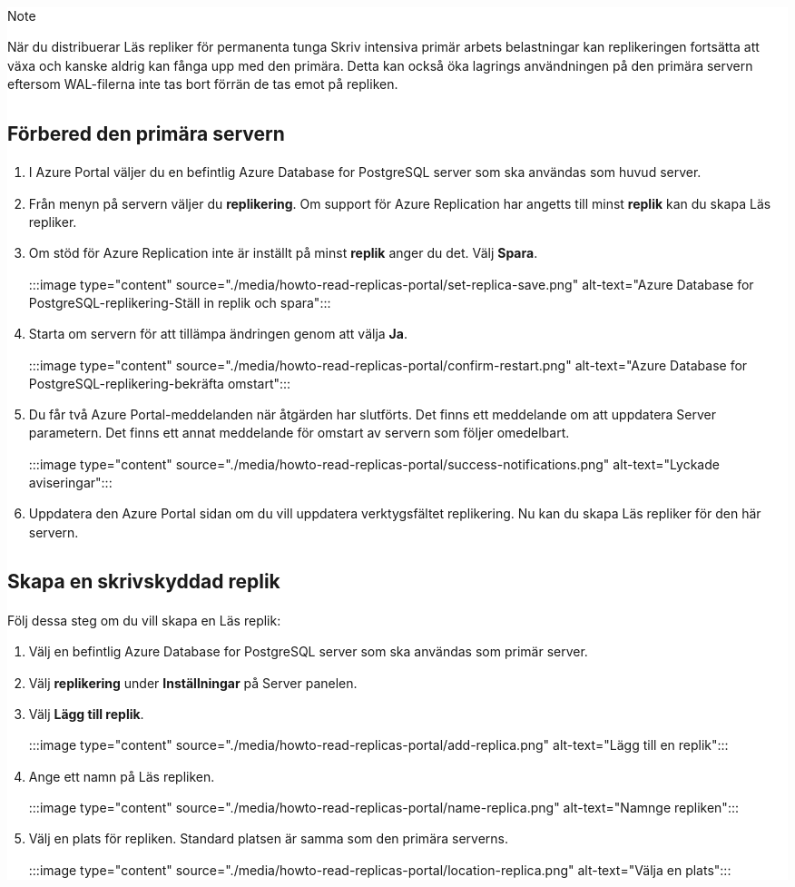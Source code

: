 > [!NOTE]
> När du distribuerar Läs repliker för permanenta tunga Skriv intensiva primär arbets belastningar kan replikeringen fortsätta att växa och kanske aldrig kan fånga upp med den primära. Detta kan också öka lagrings användningen på den primära servern eftersom WAL-filerna inte tas bort förrän de tas emot på repliken.

## <a name="prepare-the-primary-server"></a>Förbered den primära servern

1. I Azure Portal väljer du en befintlig Azure Database for PostgreSQL server som ska användas som huvud server.

2. Från menyn på servern väljer du **replikering**. Om support för Azure Replication har angetts till minst **replik** kan du skapa Läs repliker. 

3. Om stöd för Azure Replication inte är inställt på minst **replik** anger du det. Välj **Spara**.

   :::image type="content" source="./media/howto-read-replicas-portal/set-replica-save.png" alt-text="Azure Database for PostgreSQL-replikering-Ställ in replik och spara":::

4. Starta om servern för att tillämpa ändringen genom att välja **Ja**.

   :::image type="content" source="./media/howto-read-replicas-portal/confirm-restart.png" alt-text="Azure Database for PostgreSQL-replikering-bekräfta omstart":::

5. Du får två Azure Portal-meddelanden när åtgärden har slutförts. Det finns ett meddelande om att uppdatera Server parametern. Det finns ett annat meddelande för omstart av servern som följer omedelbart.

   :::image type="content" source="./media/howto-read-replicas-portal/success-notifications.png" alt-text="Lyckade aviseringar":::

6. Uppdatera den Azure Portal sidan om du vill uppdatera verktygsfältet replikering. Nu kan du skapa Läs repliker för den här servern.
   

## <a name="create-a-read-replica"></a>Skapa en skrivskyddad replik
Följ dessa steg om du vill skapa en Läs replik:

1. Välj en befintlig Azure Database for PostgreSQL server som ska användas som primär server. 

2. Välj **replikering** under **Inställningar** på Server panelen.

3. Välj **Lägg till replik**.

   :::image type="content" source="./media/howto-read-replicas-portal/add-replica.png" alt-text="Lägg till en replik":::

4. Ange ett namn på Läs repliken. 

    :::image type="content" source="./media/howto-read-replicas-portal/name-replica.png" alt-text="Namnge repliken":::

5. Välj en plats för repliken. Standard platsen är samma som den primära serverns.

    :::image type="content" source="./media/howto-read-replicas-portal/location-replica.png" alt-text="Välja en plats":::
